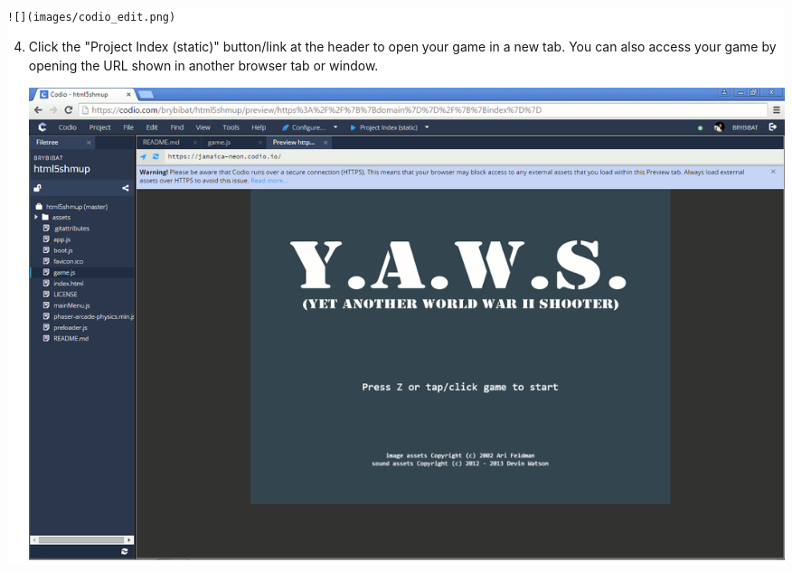     ![](images/codio_edit.png)

4. Click the "Project Index (static)" button/link at the header to open your game in a new tab. You can also access your game by opening the URL shown in another browser tab or window.

    ![](images/codio_preview.png)
